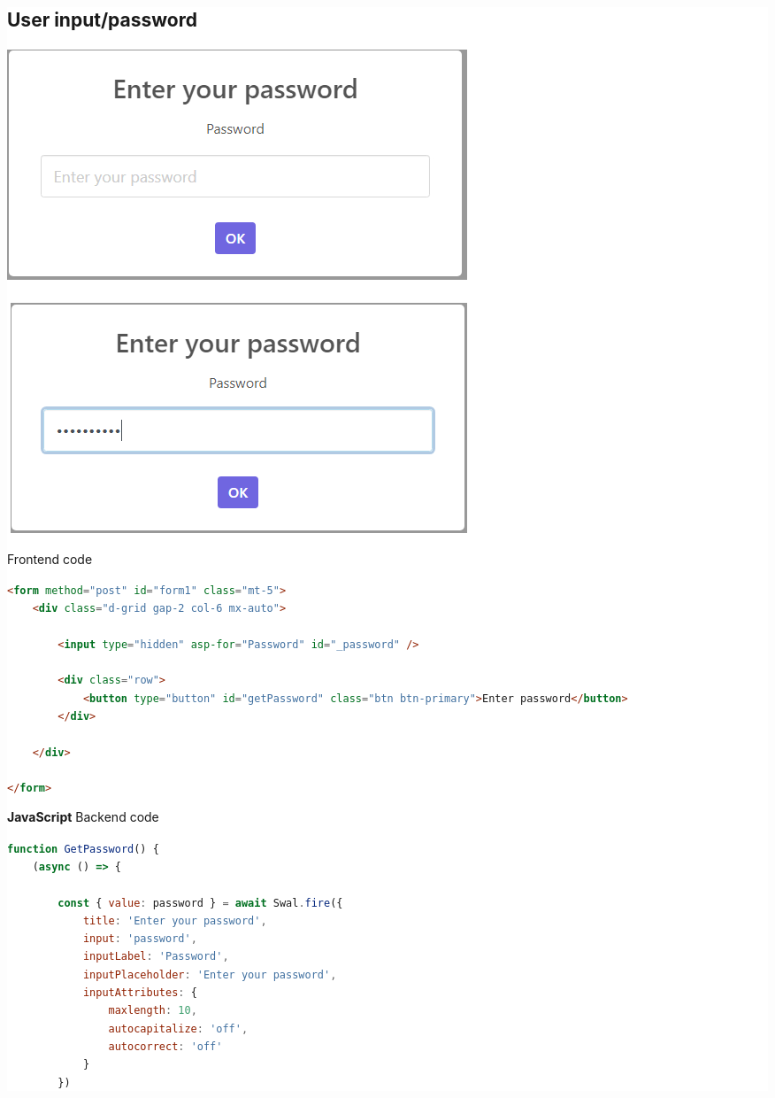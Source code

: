 ## User input/password

![Figure4](assets/figure4.png)

Frontend code

```html
<form method="post" id="form1" class="mt-5">
    <div class="d-grid gap-2 col-6 mx-auto">

        <input type="hidden" asp-for="Password" id="_password" />
            
        <div class="row">
            <button type="button" id="getPassword" class="btn btn-primary">Enter password</button>
        </div>
            
    </div>
        
</form>
```

**JavaScript** Backend code

```javascript
function GetPassword() {
    (async () => {

        const { value: password } = await Swal.fire({
            title: 'Enter your password',
            input: 'password',
            inputLabel: 'Password',
            inputPlaceholder: 'Enter your password',
            inputAttributes: {
                maxlength: 10,
                autocapitalize: 'off',
                autocorrect: 'off'
            }
        })
```